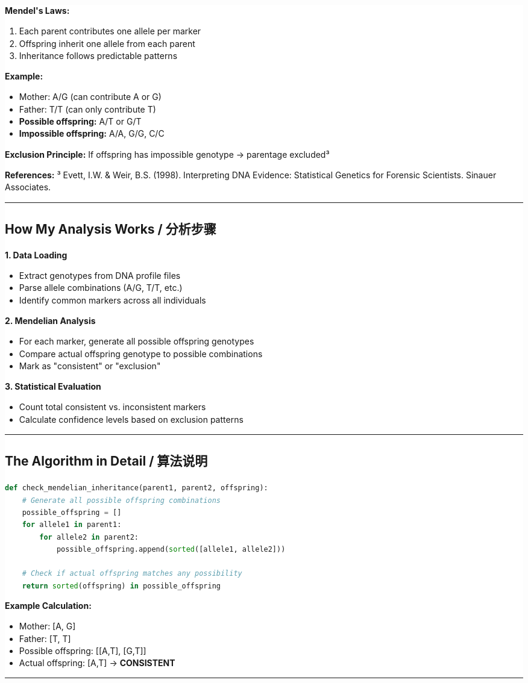 **Mendel's Laws:**
1. Each parent contributes one allele per marker
2. Offspring inherit one allele from each parent
3. Inheritance follows predictable patterns

**Example:**
- Mother: A/G (can contribute A or G)
- Father: T/T (can only contribute T)
- **Possible offspring:** A/T or G/T
- **Impossible offspring:** A/A, G/G, C/C

**Exclusion Principle:** If offspring has impossible genotype → parentage excluded³

**References:**
³ Evett, I.W. & Weir, B.S. (1998). Interpreting DNA Evidence: Statistical Genetics for Forensic Scientists. Sinauer Associates.

---

## How My Analysis Works / 分析步骤

**1. Data Loading**
- Extract genotypes from DNA profile files
- Parse allele combinations (A/G, T/T, etc.)
- Identify common markers across all individuals

**2. Mendelian Analysis**
- For each marker, generate all possible offspring genotypes
- Compare actual offspring genotype to possible combinations
- Mark as "consistent" or "exclusion"

**3. Statistical Evaluation**
- Count total consistent vs. inconsistent markers
- Calculate confidence levels based on exclusion patterns

---

## The Algorithm in Detail / 算法说明

```python
def check_mendelian_inheritance(parent1, parent2, offspring):
    # Generate all possible offspring combinations
    possible_offspring = []
    for allele1 in parent1:
        for allele2 in parent2:
            possible_offspring.append(sorted([allele1, allele2]))
    
    # Check if actual offspring matches any possibility
    return sorted(offspring) in possible_offspring
```

**Example Calculation:**
- Mother: [A, G] 
- Father: [T, T]
- Possible offspring: [[A,T], [G,T]]
- Actual offspring: [A,T] → **CONSISTENT**

---